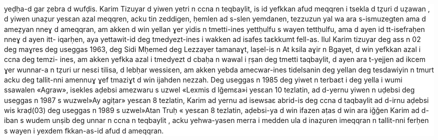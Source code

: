 yeḍḥa-d gar ẓebra d wufḍis.
Karim  Tizuyar  d  yiwen  yetri
n  ccna  n  teqbaylit,  is  id
yefkkan afud meqqren i tsekla
d  tẓuri  d  uẓawan  ,  d  yiwen
unaẓur  yesεan  azal  meqqren,
acku
tin
zeddigen,  ḥemlen  ad  s-slen
yemdanen,  tezzuzun  yal  wa
ara
s-ismuzegten  ama  d
ameẓyan  nneɣ  d  ameqqran,
am  akken  d  win  yellan  ɣer
yidis n tmetti-ines yettḥulfu s
wayen  tettḥulfu,  ama  d  ayen
id tt-isefraḥen nneɣ d ayen itt-
iqarḥen,  aya  yettawit-id  deg
tmedyezt-ines  i  wakken  ad
isafes taεkkumt fell-as.
Ilul  Karim  tizuyar  deg  ass  n
02  deg  maɣres  deg  useggas
1963,  deg  Sidi  Mḥemed  deg
Lezzayer tamanaɣt, laṣel-is n
At ksila aɣir n Bgayet, d win
yefkkan azal i ccna deg temzi-
ines,  am  akken  yefkka  azal  i
tmedyezt  d  cbaḥa  n  wawal  i
ṛṣan  deg  tmetti  taqbaylit,  d
ayen ara t-yejjen ad ikcem ɣer
wunnar-a  n  tẓuri  ur  nesεi
tilisa,  d  lebḥar  wessiεen,  am
akken  yebda  amecwar-ines
tidelsanin
deg
yellan deg tesdawiyin n tmurt
acku  deg  tallit-nni  amennuɣ
ɣef  tmaziɣt  d  win  ijahden
nezzah.
Deg  useggas  n  1985  deg
yiwet  n  terbaεt  i  deg  yella  i
wumi  ssawalen  «Agraw»,
isekles  aḍebsi  amezwaru  s
uzwel  «Lexmis  d  lǧemεa»i
yesεan 10 tezlatin, ad d-yernu
yiwen n uḍebsi deg useggas n
1987  s  wuzwel»Ay  agiṭar»
yesεan  8  tezlatin,  Karim  ad
yernu ad isewsaε abrid-is deg
ccna  d
taqbaylit  ad
d-irnu  aḍebsi  wis  kraḍ(03)
deg  useggas  n  1989
s
uzwel»Atan Truḥ « yesεan 8
tezlatin,  aḍebsi-ya  d  win
ifazen  aṭas  d  win  ara  iǧǧen
Karim  ad  d-iban  s  wudem
unṣib  deg  unnar  n  ccna  n
teqbaylit , acku yehwa-yasen
merra i medden ula d inaẓuren
imeqqran n tallit-nni ferḥen s
wayen  i  yexdem  fkkan-as-id
afud d ameqqran.